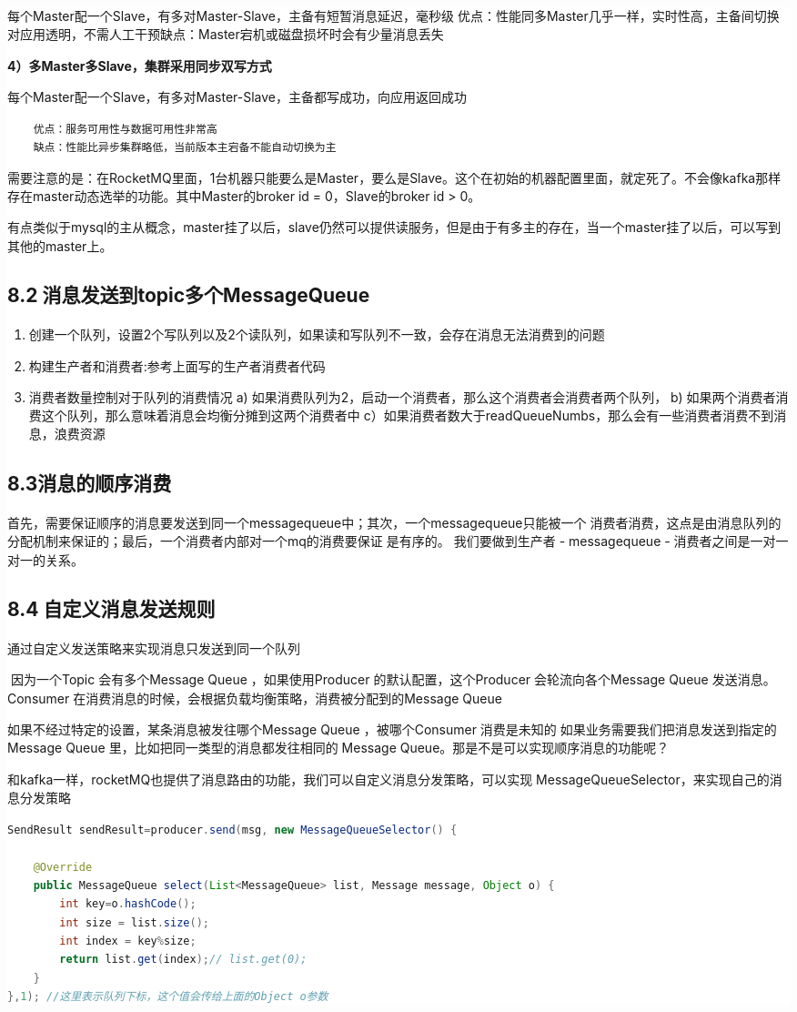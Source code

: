 ​		每个Master配一个Slave，有多对Master-Slave，主备有短暂消息延迟，毫秒级
​		优点：性能同多Master几乎一样，实时性高，主备间切换对应用透明，不需人工干预
​		缺点：Master宕机或磁盘损坏时会有少量消息丢失

**4）多Master多Slave，集群采用同步双写方式**

​		每个Master配一个Slave，有多对Master-Slave，主备都写成功，向应用返回成功

 		优点：服务可用性与数据可用性非常高
		缺点：性能比异步集群略低，当前版本主宕备不能自动切换为主



​		需要注意的是：在RocketMQ里面，1台机器只能要么是Master，要么是Slave。这个在初始的机器配置里面，就定死了。不会像kafka那样存在master动态选举的功能。其中Master的broker id = 0，Slave的broker id > 0。

​		有点类似于mysql的主从概念，master挂了以后，slave仍然可以提供读服务，但是由于有多主的存在，当一个master挂了以后，可以写到其他的master上。



## 8.2 消息发送到topic多个MessageQueue
1. 创建一个队列，设置2个写队列以及2个读队列，如果读和写队列不一致，会存在消息无法消费到的问题

2. 构建生产者和消费者:参考上面写的生产者消费者代码
3. 消费者数量控制对于队列的消费情况
a) 如果消费队列为2，启动一个消费者，那么这个消费者会消费者两个队列，
b) 如果两个消费者消费这个队列，那么意味着消息会均衡分摊到这两个消费者中
c）如果消费者数大于readQueueNumbs，那么会有一些消费者消费不到消息，浪费资源

## 8.3消息的顺序消费

​		首先，需要保证顺序的消息要发送到同一个messagequeue中；其次，一个messagequeue只能被一个
消费者消费，这点是由消息队列的分配机制来保证的；最后，一个消费者内部对一个mq的消费要保证
是有序的。
我们要做到生产者 - messagequeue - 消费者之间是一对一对一的关系。



## 8.4 自定义消息发送规则

通过自定义发送策略来实现消息只发送到同一个队列

​	因为一个Topic 会有多个Message Queue ，如果使用Producer 的默认配置，这个Producer 会轮流向各个Message Queue 发送消息。Consumer 在消费消息的时候，会根据负载均衡策略，消费被分配到的Message Queue

如果不经过特定的设置，某条消息被发往哪个Message Queue ，被哪个Consumer 消费是未知的
如果业务需要我们把消息发送到指定的Message Queue 里，比如把同一类型的消息都发往相同的
Message Queue。那是不是可以实现顺序消息的功能呢？

和kafka一样，rocketMQ也提供了消息路由的功能，我们可以自定义消息分发策略，可以实现
MessageQueueSelector，来实现自己的消息分发策略

```java
SendResult sendResult=producer.send(msg, new MessageQueueSelector() {
    
    @Override
    public MessageQueue select(List<MessageQueue> list, Message message, Object o) {
        int key=o.hashCode();
        int size = list.size();
        int index = key%size;
        return list.get(index);// list.get(0);
    }
},1); //这里表示队列下标，这个值会传给上面的Object o参数
```
